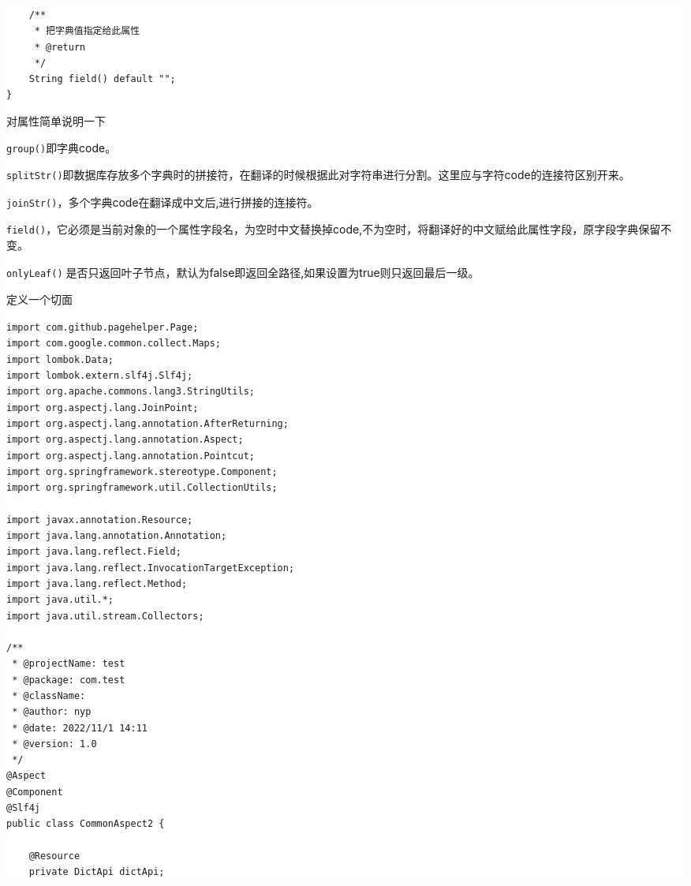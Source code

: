         /**
         * 把字典值指定给此属性
         * @return
         */
        String field() default ""; 
    }
    

对属性简单说明一下

`group()`即字典code。

`splitStr()`即数据库存放多个字典时的拼接符，在翻译的时候根据此对字符串进行分割。这里应与字符code的连接符区别开来。

`joinStr()`，多个字典code在翻译成中文后,进行拼接的连接符。

`field()`，它必须是当前对象的一个属性字段名，为空时中文替换掉code,不为空时，将翻译好的中文赋给此属性字段，原字段字典保留不变。

`onlyLeaf()` 是否只返回叶子节点，默认为false即返回全路径,如果设置为true则只返回最后一级。

定义一个切面

    
    import com.github.pagehelper.Page;
    import com.google.common.collect.Maps;
    import lombok.Data;
    import lombok.extern.slf4j.Slf4j;
    import org.apache.commons.lang3.StringUtils;
    import org.aspectj.lang.JoinPoint;
    import org.aspectj.lang.annotation.AfterReturning;
    import org.aspectj.lang.annotation.Aspect;
    import org.aspectj.lang.annotation.Pointcut;
    import org.springframework.stereotype.Component;
    import org.springframework.util.CollectionUtils;
    
    import javax.annotation.Resource;
    import java.lang.annotation.Annotation;
    import java.lang.reflect.Field;
    import java.lang.reflect.InvocationTargetException;
    import java.lang.reflect.Method;
    import java.util.*;
    import java.util.stream.Collectors;
    
    /**
     * @projectName: test
     * @package: com.test
     * @className: 
     * @author: nyp
     * @date: 2022/11/1 14:11
     * @version: 1.0
     */
    @Aspect
    @Component
    @Slf4j
    public class CommonAspect2 {
    
        @Resource
        private DictApi dictApi;
    